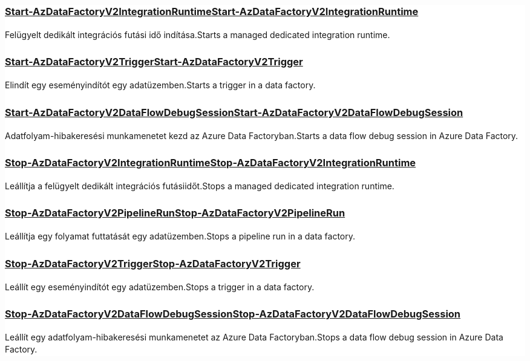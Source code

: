 ### [<span data-ttu-id="a156b-235">Start-AzDataFactoryV2IntegrationRuntime</span><span class="sxs-lookup"><span data-stu-id="a156b-235">Start-AzDataFactoryV2IntegrationRuntime</span></span>](Start-AzDataFactoryV2IntegrationRuntime.md)
<span data-ttu-id="a156b-236">Felügyelt dedikált integrációs futási idő indítása.</span><span class="sxs-lookup"><span data-stu-id="a156b-236">Starts a managed dedicated integration runtime.</span></span>

### [<span data-ttu-id="a156b-237">Start-AzDataFactoryV2Trigger</span><span class="sxs-lookup"><span data-stu-id="a156b-237">Start-AzDataFactoryV2Trigger</span></span>](Start-AzDataFactoryV2Trigger.md)
<span data-ttu-id="a156b-238">Elindít egy eseményindítót egy adatüzemben.</span><span class="sxs-lookup"><span data-stu-id="a156b-238">Starts a trigger in a data factory.</span></span>

### [<span data-ttu-id="a156b-239">Start-AzDataFactoryV2DataFlowDebugSession</span><span class="sxs-lookup"><span data-stu-id="a156b-239">Start-AzDataFactoryV2DataFlowDebugSession</span></span>](Start-AzDataFactoryV2DataFlowDebugSession.md)
<span data-ttu-id="a156b-240">Adatfolyam-hibakeresési munkamenetet kezd az Azure Data Factoryban.</span><span class="sxs-lookup"><span data-stu-id="a156b-240">Starts a data flow debug session in Azure Data Factory.</span></span>

### [<span data-ttu-id="a156b-241">Stop-AzDataFactoryV2IntegrationRuntime</span><span class="sxs-lookup"><span data-stu-id="a156b-241">Stop-AzDataFactoryV2IntegrationRuntime</span></span>](Stop-AzDataFactoryV2IntegrationRuntime.md)
<span data-ttu-id="a156b-242">Leállítja a felügyelt dedikált integrációs futásiidőt.</span><span class="sxs-lookup"><span data-stu-id="a156b-242">Stops a managed dedicated integration runtime.</span></span>

### [<span data-ttu-id="a156b-243">Stop-AzDataFactoryV2PipelineRun</span><span class="sxs-lookup"><span data-stu-id="a156b-243">Stop-AzDataFactoryV2PipelineRun</span></span>](Stop-AzDataFactoryV2PipelineRun.md)
<span data-ttu-id="a156b-244">Leállítja egy folyamat futtatását egy adatüzemben.</span><span class="sxs-lookup"><span data-stu-id="a156b-244">Stops a pipeline run in a data factory.</span></span>

### [<span data-ttu-id="a156b-245">Stop-AzDataFactoryV2Trigger</span><span class="sxs-lookup"><span data-stu-id="a156b-245">Stop-AzDataFactoryV2Trigger</span></span>](Stop-AzDataFactoryV2Trigger.md)
<span data-ttu-id="a156b-246">Leállít egy eseményindítót egy adatüzemben.</span><span class="sxs-lookup"><span data-stu-id="a156b-246">Stops a trigger in a data factory.</span></span>

### [<span data-ttu-id="a156b-247">Stop-AzDataFactoryV2DataFlowDebugSession</span><span class="sxs-lookup"><span data-stu-id="a156b-247">Stop-AzDataFactoryV2DataFlowDebugSession</span></span>](Stop-AzDataFactoryV2DataFlowDebugSession.md)
<span data-ttu-id="a156b-248">Leállít egy adatfolyam-hibakeresési munkamenetet az Azure Data Factoryban.</span><span class="sxs-lookup"><span data-stu-id="a156b-248">Stops a data flow debug session in Azure Data Factory.</span></span>
